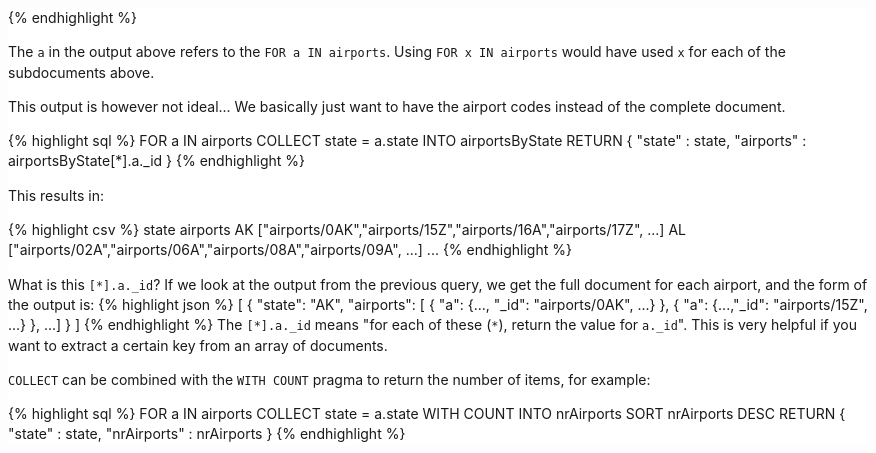 {% endhighlight %}

The `a` in the output above refers to the `FOR a IN airports`. Using `FOR x IN airports` would have used `x` for each of the subdocuments above.

This output is however not ideal... We basically just want to have the airport codes instead of the complete document.

{% highlight sql %}
FOR a IN airports
  COLLECT state = a.state INTO airportsByState
  RETURN {
    "state" : state,
    "airports" : airportsByState[*].a._id
  }
{% endhighlight %}

This results in:

{% highlight csv %}
state  airports
AK     ["airports/0AK","airports/15Z","airports/16A","airports/17Z", ...]
AL     ["airports/02A","airports/06A","airports/08A","airports/09A", ...]
...
{% endhighlight %}

What is this `[*].a._id`? If we look at the output from the previous query, we get the full document for each airport, and the form of the output is:
{% highlight json %}
[
  {
    "state": "AK",
    "airports": [
      {
        "a": {..., "_id": "airports/0AK", ...}
      },
      {
        "a": {...,"_id": "airports/15Z", ...}
      },
      ...]
  }
]
{% endhighlight %}
The `[*].a._id` means "for each of these (`*`), return the value for `a._id`". This is very helpful if you want to extract a certain key from an array of documents.

`COLLECT` can be combined with the `WITH COUNT` pragma to return the number of items, for example:

{% highlight sql %}
FOR a IN airports
  COLLECT state = a.state WITH COUNT INTO nrAirports
  SORT nrAirports DESC
  RETURN {
    "state" : state,
    "nrAirports" : nrAirports
  }
{% endhighlight %}
